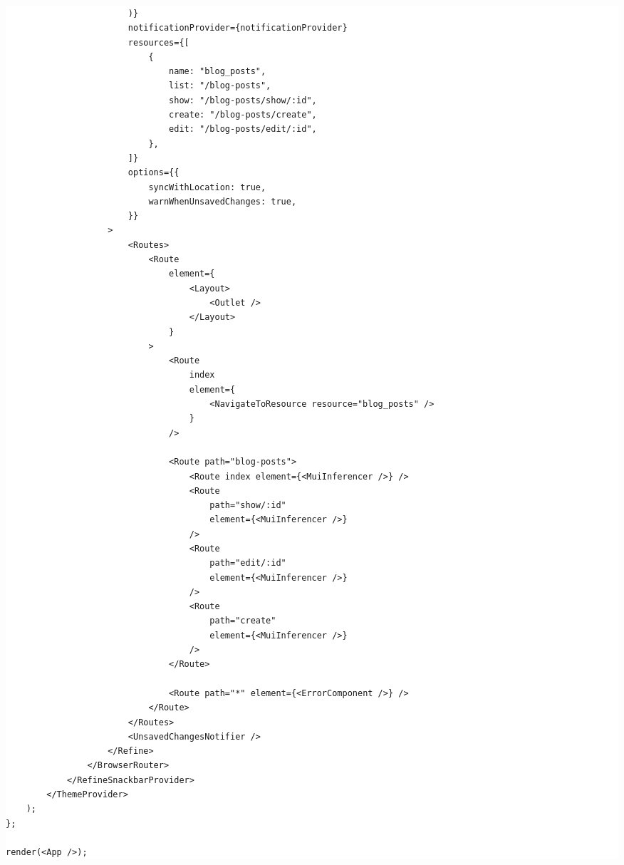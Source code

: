 ```tsx live previewOnly previewHeight=600px url=http://localhost:3000/blog-posts/create
                        )}
                        notificationProvider={notificationProvider}
                        resources={[
                            {
                                name: "blog_posts",
                                list: "/blog-posts",
                                show: "/blog-posts/show/:id",
                                create: "/blog-posts/create",
                                edit: "/blog-posts/edit/:id",
                            },
                        ]}
                        options={{
                            syncWithLocation: true,
                            warnWhenUnsavedChanges: true,
                        }}
                    >
                        <Routes>
                            <Route
                                element={
                                    <Layout>
                                        <Outlet />
                                    </Layout>
                                }
                            >
                                <Route
                                    index
                                    element={
                                        <NavigateToResource resource="blog_posts" />
                                    }
                                />

                                <Route path="blog-posts">
                                    <Route index element={<MuiInferencer />} />
                                    <Route
                                        path="show/:id"
                                        element={<MuiInferencer />}
                                    />
                                    <Route
                                        path="edit/:id"
                                        element={<MuiInferencer />}
                                    />
                                    <Route
                                        path="create"
                                        element={<MuiInferencer />}
                                    />
                                </Route>

                                <Route path="*" element={<ErrorComponent />} />
                            </Route>
                        </Routes>
                        <UnsavedChangesNotifier />
                    </Refine>
                </BrowserRouter>
            </RefineSnackbarProvider>
        </ThemeProvider>
    );
};

render(<App />);
```
